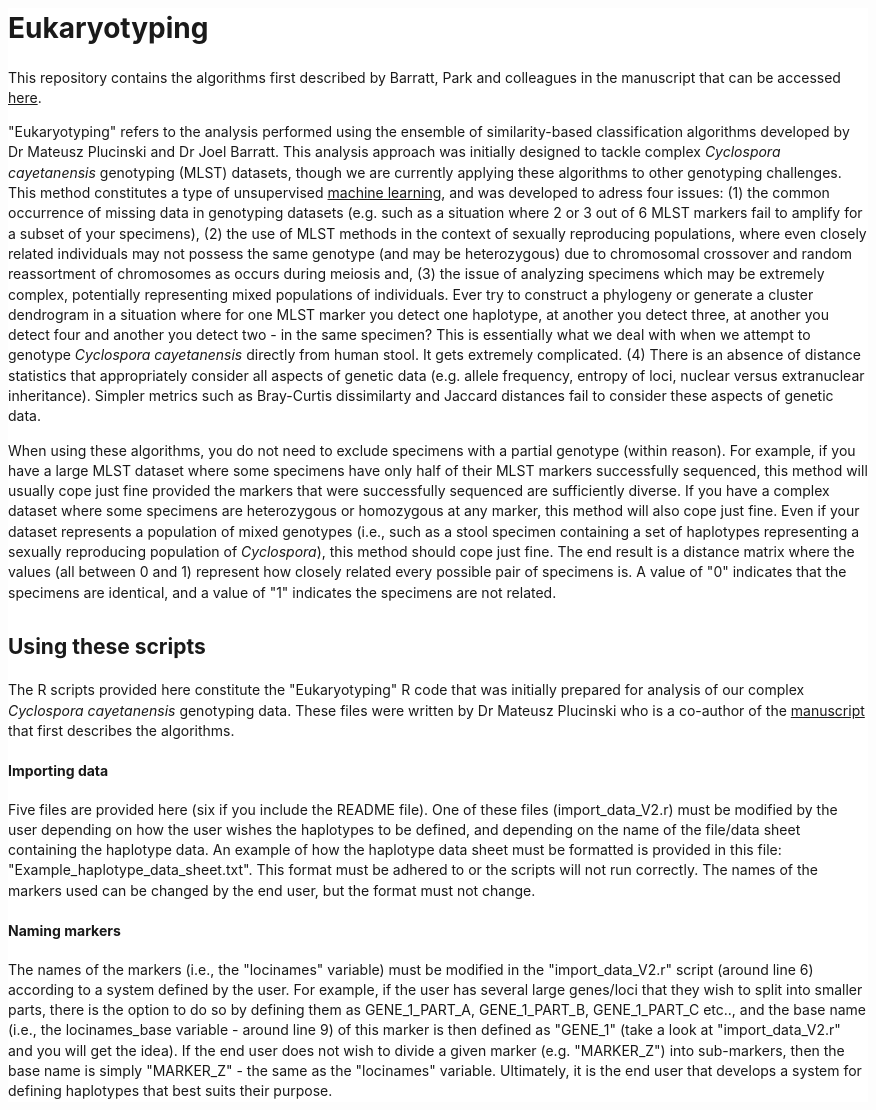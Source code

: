 # Eukaryotyping
This repository contains the algorithms first described by Barratt, Park and colleagues in the manuscript that can be accessed [here](https://doi.org/10.1017/S0031182019000581).

"Eukaryotyping" refers to the analysis performed using the ensemble of similarity-based classification algorithms developed by Dr Mateusz Plucinski and Dr Joel Barratt. This analysis approach was initially designed to tackle complex *Cyclospora cayetanensis* genotyping (MLST) datasets, though we are currently applying these algorithms to other genotyping challenges. This method constitutes a type of unsupervised [machine learning](https://en.wikipedia.org/wiki/Machine_learning), and was developed to adress four issues: (1) the common occurrence of missing data in genotyping datasets (e.g. such as a situation where 2 or 3 out of 6 MLST markers fail to amplify for a subset of your specimens), (2) the use of MLST methods in the context of sexually reproducing populations, where even closely related individuals may not possess the same genotype (and may be heterozygous) due to chromosomal crossover and random reassortment of chromosomes as occurs during meiosis and, (3) the issue of analyzing specimens which may be extremely complex, potentially representing mixed populations of individuals. Ever try to construct a phylogeny or generate a cluster dendrogram in a situation where for one MLST marker you detect one haplotype, at another you detect three, at another you detect four and another you detect two - in the same specimen? This is essentially what we deal with when we attempt to genotype *Cyclospora cayetanensis* directly from human stool. It gets extremely complicated. (4) There is an absence of distance statistics that appropriately consider all aspects of genetic data (e.g. allele frequency, entropy of loci, nuclear versus extranuclear inheritance). Simpler metrics such as Bray-Curtis dissimilarty and Jaccard distances fail to consider these aspects of genetic data.

When using these algorithms, you do not need to exclude specimens with a partial genotype (within reason). For example, if you have a large MLST dataset where some specimens have only half of their MLST markers successfully sequenced, this method will usually cope just fine provided the markers that were successfully sequenced are sufficiently diverse. If you have a complex dataset where some specimens are heterozygous or homozygous at any marker, this method will also cope just fine. Even if your dataset represents a population of mixed genotypes (i.e., such as a stool specimen containing a set of haplotypes representing a sexually reproducing population of *Cyclospora*), this method should cope just fine. The end result is a distance matrix where the values (all between 0 and 1) represent how closely related every possible pair of specimens is. A value of "0" indicates that the specimens are identical, and a value of "1" indicates the specimens are not related.

## Using these scripts
The R scripts provided here constitute the "Eukaryotyping" R code that was initially prepared for analysis of our complex *Cyclospora cayetanensis* genotyping data. These files were written by Dr Mateusz Plucinski who is a co-author of the [manuscript](https://doi.org/10.1017/S0031182019000581) that first describes the algorithms.

#### Importing data
Five files are provided here (six if you include the README file). One of these files (import_data_V2.r) must be modified by the user depending on how the user wishes the haplotypes to be defined, and depending on the name of the file/data sheet containing the haplotype data. An example of how the haplotype data sheet must be formatted is provided in this file: "Example_haplotype_data_sheet.txt". This format must be adhered to or the scripts will not run correctly. The names of the markers used can be changed by the end user, but the format must not change.

#### Naming markers
The names of the markers (i.e., the "locinames" variable) must be modified in the "import_data_V2.r" script (around line 6) according to a system defined by the user. For example, if the user has several large genes/loci that they wish to split into smaller parts, there is the option to do so by defining them as GENE_1_PART_A, GENE_1_PART_B, GENE_1_PART_C etc.., and the base name (i.e., the locinames_base variable - around line 9) of this marker is then defined as "GENE_1" (take a look at "import_data_V2.r" and you will get the idea). If the end user does not wish to divide a given marker (e.g. "MARKER_Z") into sub-markers, then the base name is simply "MARKER_Z" - the same as the "locinames" variable. Ultimately, it is the end user that develops a system for defining haplotypes that best suits their purpose.
